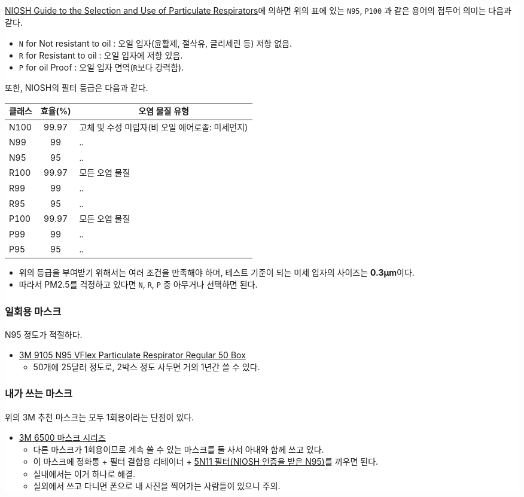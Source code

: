 [NIOSH Guide to the Selection and Use of Particulate Respirators](https://www.cdc.gov/niosh/docs/96-101/default.html)에 의하면
위의 표에 있는 `N95`, `P100` 과 같은 용어의 접두어 의미는 다음과 같다.

* `N` for Not resistant to oil : 오일 입자(윤활제, 절삭유, 글리세린 등) 저항 없음.
* `R` for Resistant to oil : 오일 입자에 저항 있음.
* `P` for oil Proof : 오일 입자 면역(`R`보다 강력함).

또한, NIOSH의 필터 등급은 다음과 같다.

| 클래스 | 효율(%) | 오염 물질 유형                                  |
|--------|:-------:|-------------------------------------------------|
| N100   | 99.97   | 고체 및 수성 미립자(비 오일 에어로졸: 미세먼지) |
| N99    | 99      | ..                                              |
| N95    | 95      | ..                                              |
| R100   | 99.97   | 모든 오염 물질                                  |
| R99    | 99      | ..                                              |
| R95    | 95      | ..                                              |
| P100   | 99.97   | 모든 오염 물질                                  |
| P99    | 99      | ..                                              |
| P95    | 95      | ..                                              |

* 위의 등급을 부여받기 위해서는 여러 조건을 만족해야 하며, 테스트 기준이 되는 미세 입자의 사이즈는 **0.3μm**이다.
* 따라서 PM2.5를 걱정하고 있다면 `N`, `R`, `P` 중 아무거나 선택하면 된다.

### 일회용 마스크

N95 정도가 적절하다.

* [3M 9105 N95 VFlex Particulate Respirator Regular 50 Box](https://www.amazon.com/gp/product/B005KLZAYU/ref=oh_aui_detailpage_o00_s00?ie=UTF8&psc=1 )
    * 50개에 25달러 정도로, 2박스 정도 사두면 거의 1년간 쓸 수 있다.

### 내가 쓰는 마스크


위의 3M 추천 마스크는 모두 1회용이라는 단점이 있다.

<iframe width="auto" height="auto" src="https://www.youtube.com/embed/bTBgIObKP9E" frameborder="0" allow="autoplay; encrypted-media" allowfullscreen></iframe>

* [3M 6500 마스크 시리즈](https://www.3m.com/3M/en_US/worker-health-safety-us/personal-protective-equipment/half-face-respirator/ )
    * 다른 마스크가 1회용이므로 계속 쓸 수 있는 마스크를 둘 사서 아내와 함께 쓰고 있다.
    * 이 마스크에 정화통 + 필터 결합용 리테이너 + [5N11 필터(NIOSH 인증을 받은 N95)](https://multimedia.3m.com/mws/media/251905O/particulate-filer-5n11-n95.pdf )를 끼우면 된다.
    * 실내에서는 이거 하나로 해결.
    * 실외에서 쓰고 다니면 폰으로 내 사진을 찍어가는 사람들이 있으니 주의.
